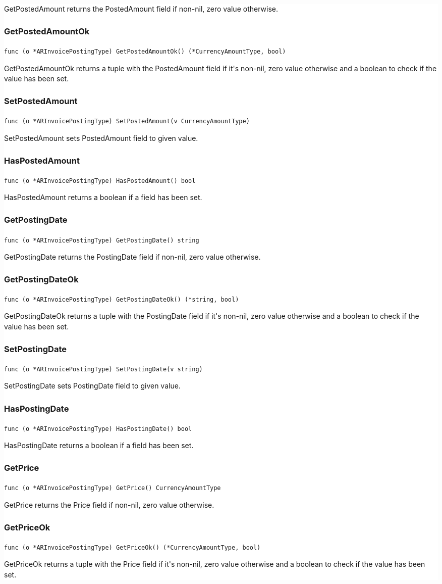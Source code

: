GetPostedAmount returns the PostedAmount field if non-nil, zero value otherwise.

### GetPostedAmountOk

`func (o *ARInvoicePostingType) GetPostedAmountOk() (*CurrencyAmountType, bool)`

GetPostedAmountOk returns a tuple with the PostedAmount field if it's non-nil, zero value otherwise
and a boolean to check if the value has been set.

### SetPostedAmount

`func (o *ARInvoicePostingType) SetPostedAmount(v CurrencyAmountType)`

SetPostedAmount sets PostedAmount field to given value.

### HasPostedAmount

`func (o *ARInvoicePostingType) HasPostedAmount() bool`

HasPostedAmount returns a boolean if a field has been set.

### GetPostingDate

`func (o *ARInvoicePostingType) GetPostingDate() string`

GetPostingDate returns the PostingDate field if non-nil, zero value otherwise.

### GetPostingDateOk

`func (o *ARInvoicePostingType) GetPostingDateOk() (*string, bool)`

GetPostingDateOk returns a tuple with the PostingDate field if it's non-nil, zero value otherwise
and a boolean to check if the value has been set.

### SetPostingDate

`func (o *ARInvoicePostingType) SetPostingDate(v string)`

SetPostingDate sets PostingDate field to given value.

### HasPostingDate

`func (o *ARInvoicePostingType) HasPostingDate() bool`

HasPostingDate returns a boolean if a field has been set.

### GetPrice

`func (o *ARInvoicePostingType) GetPrice() CurrencyAmountType`

GetPrice returns the Price field if non-nil, zero value otherwise.

### GetPriceOk

`func (o *ARInvoicePostingType) GetPriceOk() (*CurrencyAmountType, bool)`

GetPriceOk returns a tuple with the Price field if it's non-nil, zero value otherwise
and a boolean to check if the value has been set.
